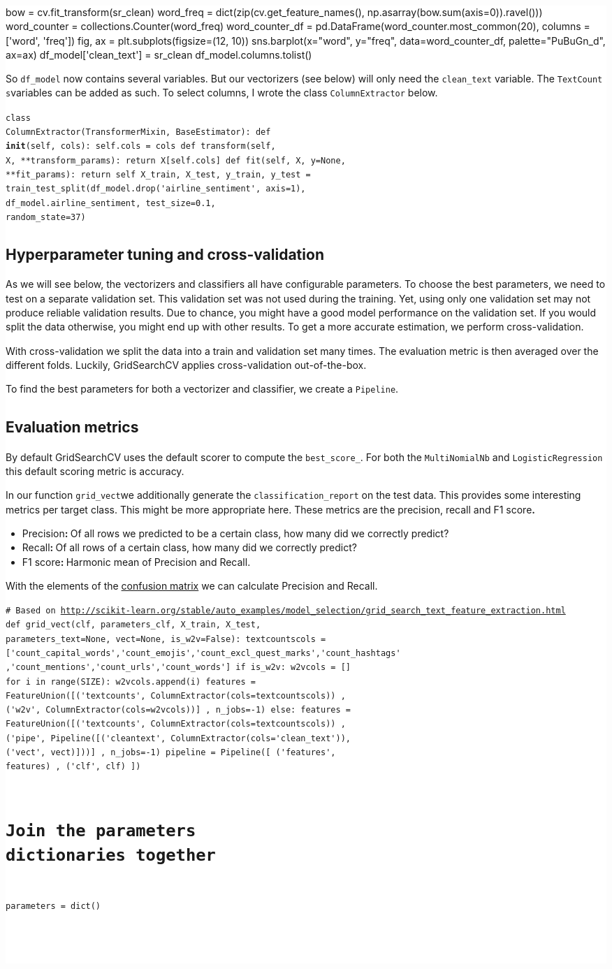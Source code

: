 bow = cv.fit_transform(sr_clean)
word_freq = dict(zip(cv.get_feature_names(), np.asarray(bow.sum(axis=0)).ravel()))
word_counter = collections.Counter(word_freq)
word_counter_df = pd.DataFrame(word_counter.most_common(20), columns = ['word', 'freq'])
fig, ax = plt.subplots(figsize=(12, 10))
sns.barplot(x="word", y="freq", data=word_counter_df, palette="PuBuGn_d", ax=ax)
df_model['clean_text'] = sr_clean
df_model.columns.tolist()</code></pre><p>So <code>df_model</code> now contains several variables. But our vectorizers (see below) will only need the <code>clean_text</code> variable. The <code>TextCounts</code>variables can be added as such. To select columns, I wrote the class <code>ColumnExtractor</code> below.</p><pre><code class="language-python">class ColumnExtractor(TransformerMixin, BaseEstimator):
def __init__(self, cols):
self.cols = cols
def transform(self, X, **transform_params):
return X[self.cols]
def fit(self, X, y=None, **fit_params):
return self
X_train, X_test, y_train, y_test = train_test_split(df_model.drop('airline_sentiment', axis=1), df_model.airline_sentiment, test_size=0.1, random_state=37)</code></pre><h2 id="hyperparameter-tuning-and-cross-validation">Hyperparameter tuning and cross-validation</h2><p>As we will see below, the vectorizers and classifiers all have configurable parameters. To choose the best parameters, we need to test on a separate validation set. This validation set was not used during the training. Yet, using only one validation set may not produce reliable validation results. Due to chance, you might have a good model performance on the validation set. If you would split the data otherwise, you might end up with other results. To get a more accurate estimation, we perform cross-validation.</p><p>With cross-validation we split the data into a train and validation set many times. The evaluation metric is then averaged over the different folds. Luckily, GridSearchCV applies cross-validation out-of-the-box.</p><p>To find the best parameters for both a vectorizer and classifier, we create a <code>Pipeline</code>.</p><h2 id="evaluation-metrics">Evaluation metrics</h2><p>By default GridSearchCV uses the default scorer to compute the <code>best_score_</code>. For both the <code>MultiNomialNb</code> and <code>LogisticRegression</code> this default scoring metric is accuracy.</p><p>In our function <code>grid_vect</code>we additionally generate the <code>classification_report</code> on the test data. This provides some interesting metrics per target class. This might be more appropriate here. These metrics are the precision, recall and F1 score<strong><strong>.</strong></strong></p><ul><li>Precision<strong><strong>: </strong></strong>Of all rows we predicted to be a certain class, how many did we correctly predict?</li><li>Recall<strong><strong>: </strong></strong>Of all rows of a certain class, how many did we correctly predict?</li><li>F1 score<strong><strong>: </strong></strong>Harmonic mean of Precision and Recall.</li></ul><p>With the elements of the <a href="https://en.wikipedia.org/wiki/Confusion_matrix" rel="noopener">confusion matrix</a> we can calculate Precision and Recall.</p><pre><code class="language-python"># Based on http://scikit-learn.org/stable/auto_examples/model_selection/grid_search_text_feature_extraction.html
def grid_vect(clf, parameters_clf, X_train, X_test, parameters_text=None, vect=None, is_w2v=False):
textcountscols = ['count_capital_words','count_emojis','count_excl_quest_marks','count_hashtags'
,'count_mentions','count_urls','count_words']
if is_w2v:
w2vcols = []
for i in range(SIZE):
w2vcols.append(i)
features = FeatureUnion([('textcounts', ColumnExtractor(cols=textcountscols))
, ('w2v', ColumnExtractor(cols=w2vcols))]
, n_jobs=-1)
else:
features = FeatureUnion([('textcounts', ColumnExtractor(cols=textcountscols))
, ('pipe', Pipeline([('cleantext', ColumnExtractor(cols='clean_text')), ('vect', vect)]))]
, n_jobs=-1)
pipeline = Pipeline([
('features', features)
, ('clf', clf)
])
# Join the parameters dictionaries together
parameters = dict()